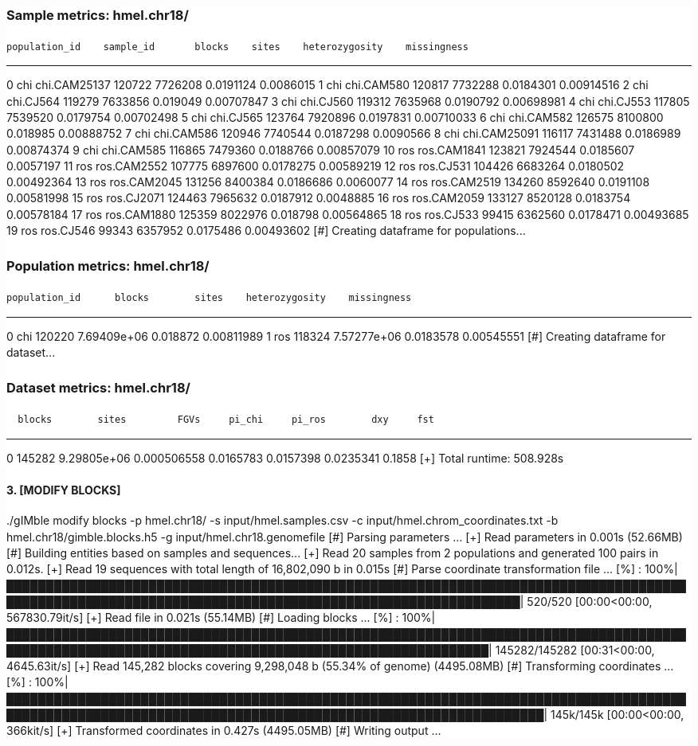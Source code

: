 ### Sample metrics: hmel.chr18/
    population_id    sample_id       blocks    sites    heterozygosity    missingness
--  ---------------  ------------  --------  -------  ----------------  -------------
 0  chi              chi.CAM25137    120722  7726208         0.0191124     0.0086015
 1  chi              chi.CAM580      120817  7732288         0.0184301     0.00914516
 2  chi              chi.CJ564       119279  7633856         0.019049      0.00707847
 3  chi              chi.CJ560       119312  7635968         0.0190792     0.00698981
 4  chi              chi.CJ553       117805  7539520         0.0179754     0.00702498
 5  chi              chi.CJ565       123764  7920896         0.0197831     0.00710033
 6  chi              chi.CAM582      126575  8100800         0.018985      0.00888752
 7  chi              chi.CAM586      120946  7740544         0.0187298     0.0090566
 8  chi              chi.CAM25091    116117  7431488         0.0186989     0.00874374
 9  chi              chi.CAM585      116865  7479360         0.0188766     0.00857079
10  ros              ros.CAM1841     123821  7924544         0.0185607     0.0057197
11  ros              ros.CAM2552     107775  6897600         0.0178275     0.00589219
12  ros              ros.CJ531       104426  6683264         0.0180502     0.00492364
13  ros              ros.CAM2045     131256  8400384         0.0186686     0.0060077
14  ros              ros.CAM2519     134260  8592640         0.0191108     0.00581998
15  ros              ros.CJ2071      124463  7965632         0.0187912     0.0048885
16  ros              ros.CAM2059     133127  8520128         0.0183754     0.00578184
17  ros              ros.CAM1880     125359  8022976         0.018798      0.00564865
18  ros              ros.CJ533        99415  6362560         0.0178471     0.00493685
19  ros              ros.CJ546        99343  6357952         0.0175486     0.00493602
[#] Creating dataframe for populations...

### Population metrics: hmel.chr18/
    population_id      blocks        sites    heterozygosity    missingness
--  ---------------  --------  -----------  ----------------  -------------
 0  chi                120220  7.69409e+06         0.018872      0.00811989
 1  ros                118324  7.57277e+06         0.0183578     0.00545551
[#] Creating dataframe for dataset...

### Dataset metrics: hmel.chr18/
      blocks        sites         FGVs     pi_chi     pi_ros        dxy     fst
--  --------  -----------  -----------  ---------  ---------  ---------  ------
 0    145282  9.29805e+06  0.000506558  0.0165783  0.0157398  0.0235341  0.1858
[+] Total runtime: 508.928s

#### 3. [MODIFY BLOCKS]

./gIMble modify blocks -p hmel.chr18/ -s input/hmel.samples.csv -c input/hmel.chrom_coordinates.txt -b hmel.chr18/gimble.blocks.h5  -g input/hmel.chr18.genomefile
[#] Parsing parameters ...
[+] Read parameters in 0.001s (52.66MB)
[#] Building entities based on samples and sequences...
[+] Read 20 samples from 2 populations and generated 100 pairs in 0.012s.
[+] Read 19 sequences with total length of 16,802,090 b in 0.015s
[#] Parse coordinate transformation file ...
[%] : 100%|███████████████████████████████████████████████████████████████████████████████████████████████████████████████████████████████████████████████████████| 520/520 [00:00<00:00, 567830.79it/s]
[+] Read file in 0.021s (55.14MB)
[#] Loading blocks ...
[%] : 100%|███████████████████████████████████████████████████████████████████████████████████████████████████████████████████████████████████████████████████| 145282/145282 [00:31<00:00, 4645.63it/s]
[+] Read 145,282 blocks covering 9,298,048 b (55.34% of genome) (4495.08MB)
[#] Transforming coordinates ...
[%] : 100%|██████████████████████████████████████████████████████████████████████████████████████████████████████████████████████████████████████████████████████████| 145k/145k [00:00<00:00, 366kit/s]
[+] Transformed coordinates in 0.427s (4495.05MB)
[#] Writing output ...